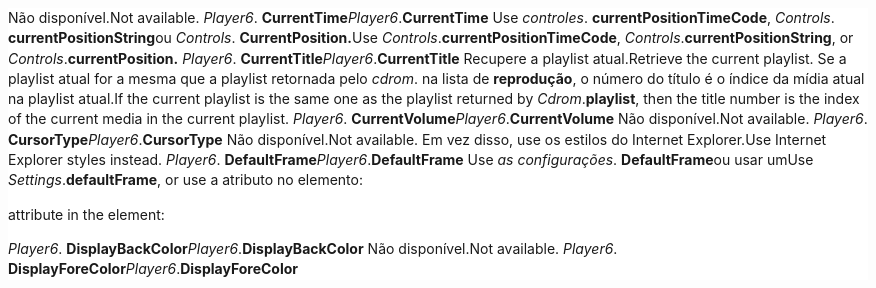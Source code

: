 <td><span data-ttu-id="24c13-222">Não disponível.</span><span class="sxs-lookup"><span data-stu-id="24c13-222">Not available.</span></span></td>
</tr>
<tr class="odd">
<td><span data-ttu-id="24c13-223"><em>Player6</em>. <strong>CurrentTime</strong></span><span class="sxs-lookup"><span data-stu-id="24c13-223"><em>Player6</em>.<strong>CurrentTime</strong></span></span></td>
<td><span data-ttu-id="24c13-224">Use <em>controles</em>. <strong>currentPositionTimeCode</strong>, <em>Controls</em>. <strong>currentPositionString</strong>ou <em>Controls</em>. <strong>CurrentPosition.</strong></span><span class="sxs-lookup"><span data-stu-id="24c13-224">Use <em>Controls</em>.<strong>currentPositionTimeCode</strong>, <em>Controls</em>.<strong>currentPositionString</strong>, or <em>Controls</em>.<strong>currentPosition.</strong></span></span></td>
</tr>
<tr class="even">
<td><span data-ttu-id="24c13-225"><em>Player6</em>. <strong>CurrentTitle</strong></span><span class="sxs-lookup"><span data-stu-id="24c13-225"><em>Player6</em>.<strong>CurrentTitle</strong></span></span></td>
<td><span data-ttu-id="24c13-226">Recupere a playlist atual.</span><span class="sxs-lookup"><span data-stu-id="24c13-226">Retrieve the current playlist.</span></span> <span data-ttu-id="24c13-227">Se a playlist atual for a mesma que a playlist retornada pelo <em>cdrom</em>. na lista de <strong>reprodução</strong>, o número do título é o índice da mídia atual na playlist atual.</span><span class="sxs-lookup"><span data-stu-id="24c13-227">If the current playlist is the same one as the playlist returned by <em>Cdrom</em>.<strong>playlist</strong>, then the title number is the index of the current media in the current playlist.</span></span></td>
</tr>
<tr class="odd">
<td><span data-ttu-id="24c13-228"><em>Player6</em>. <strong>CurrentVolume</strong></span><span class="sxs-lookup"><span data-stu-id="24c13-228"><em>Player6</em>.<strong>CurrentVolume</strong></span></span></td>
<td><span data-ttu-id="24c13-229">Não disponível.</span><span class="sxs-lookup"><span data-stu-id="24c13-229">Not available.</span></span></td>
</tr>
<tr class="even">
<td><span data-ttu-id="24c13-230"><em>Player6</em>. <strong>CursorType</strong></span><span class="sxs-lookup"><span data-stu-id="24c13-230"><em>Player6</em>.<strong>CursorType</strong></span></span></td>
<td><span data-ttu-id="24c13-231">Não disponível.</span><span class="sxs-lookup"><span data-stu-id="24c13-231">Not available.</span></span> <span data-ttu-id="24c13-232">Em vez disso, use os estilos do Internet Explorer.</span><span class="sxs-lookup"><span data-stu-id="24c13-232">Use Internet Explorer styles instead.</span></span></td>
</tr>
<tr class="odd">
<td><span data-ttu-id="24c13-233"><em>Player6</em>. <strong>DefaultFrame</strong></span><span class="sxs-lookup"><span data-stu-id="24c13-233"><em>Player6</em>.<strong>DefaultFrame</strong></span></span></td>
<td><span data-ttu-id="24c13-234">Use <em>as configurações</em>. <strong>DefaultFrame</strong>ou usar um</span><span class="sxs-lookup"><span data-stu-id="24c13-234">Use <em>Settings</em>.<strong>defaultFrame</strong>, or use a</span></span> <PARAM> <span data-ttu-id="24c13-235">atributo no <OBJECT> elemento: <pre data-space="preserve"><code><PARAM NAME=&quot;defaultFrame&quot; VALUE=&quot;right&quot;></code></pre></span><span class="sxs-lookup"><span data-stu-id="24c13-235">attribute in the <OBJECT> element: <pre data-space="preserve"><code><PARAM NAME=&quot;defaultFrame&quot; VALUE=&quot;right&quot;></code></pre></span></span></td>
</tr>
<tr class="even">
<td><span data-ttu-id="24c13-236"><em>Player6</em>. <strong>DisplayBackColor</strong></span><span class="sxs-lookup"><span data-stu-id="24c13-236"><em>Player6</em>.<strong>DisplayBackColor</strong></span></span></td>
<td><span data-ttu-id="24c13-237">Não disponível.</span><span class="sxs-lookup"><span data-stu-id="24c13-237">Not available.</span></span></td>
</tr>
<tr class="odd">
<td><span data-ttu-id="24c13-238"><em>Player6</em>. <strong>DisplayForeColor</strong></span><span class="sxs-lookup"><span data-stu-id="24c13-238"><em>Player6</em>.<strong>DisplayForeColor</strong></span></span></td>